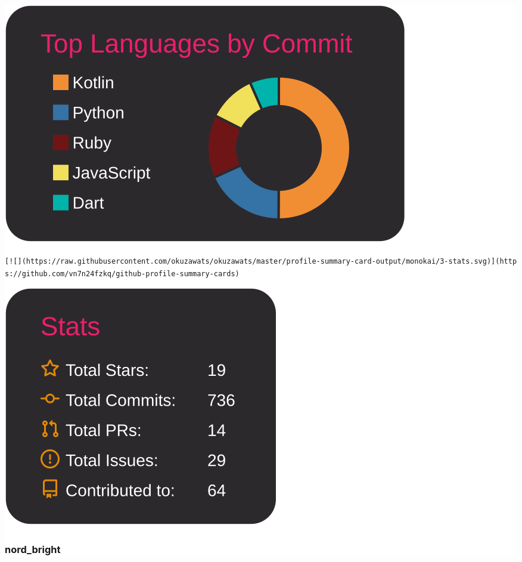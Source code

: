 ![](https://raw.githubusercontent.com/okuzawats/okuzawats/master/profile-summary-card-output/monokai/2-most-commit-language.svg)


```
[![](https://raw.githubusercontent.com/okuzawats/okuzawats/master/profile-summary-card-output/monokai/3-stats.svg)](https://github.com/vn7n24fzkq/github-profile-summary-cards)
```
![](https://raw.githubusercontent.com/okuzawats/okuzawats/master/profile-summary-card-output/monokai/3-stats.svg)


### nord_bright
